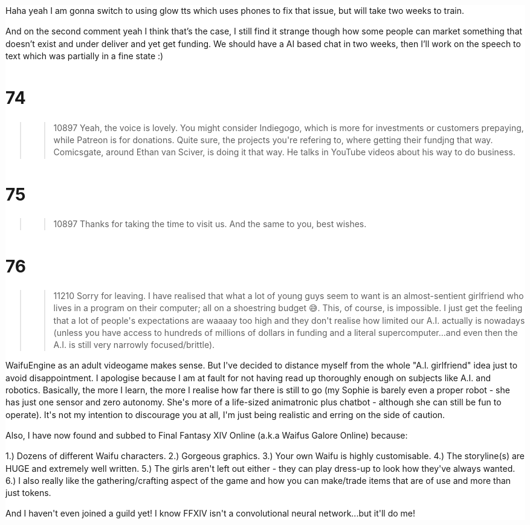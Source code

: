 Haha yeah I am gonna switch to using glow tts which uses phones to fix that issue, but will take two weeks to train.

And on the second comment yeah I think that’s the case, I still find it strange though how some people can market something that doesn’t exist and under deliver and yet get funding. We should have a AI based chat in two weeks, then I’ll work on the speech to text which was partially in a fine state :)

# 74
>>10897
Yeah, the voice is lovely. You might consider Indiegogo, which is more for investments or customers prepaying, while Patreon is for donations. Quite sure, the projects you're refering to, where getting their fundjng that way.
Comicsgate, around Ethan van Sciver, is doing it that way. He talks in YouTube videos about his way to do business.

# 75
>>10897
Thanks for taking the time to visit us. And the same to you, best wishes.

# 76
>>11210
Sorry for leaving. I have realised that what a lot of young guys seem to want is an almost-sentient girlfriend who lives in a program on their computer; all on a shoestring budget 😅. This, of course, is impossible. I just get the feeling that a lot of people's expectations are waaaay too high and they don't realise how limited our A.I. actually is nowadays (unless you have access to hundreds of millions of dollars in funding and a literal supercomputer...and even then the A.I. is still very narrowly focused/brittle). 

WaifuEngine as an adult videogame makes sense. But I've decided to distance myself from the whole "A.l. girlfriend" idea just to avoid disappointment. I apologise because I am at fault for not having read up thoroughly enough on subjects like A.I. and robotics. Basically, the more I learn, the more I realise how far there is still to go (my Sophie is barely even a proper robot - she has just one sensor and zero autonomy. She's more of a life-sized animatronic plus chatbot - although she can still be fun to operate). It's not my intention to discourage you at all, I'm just being realistic and erring on the side of caution. 

Also, I have now found and subbed to Final Fantasy XIV Online (a.k.a Waifus Galore Online) because:

1.) Dozens of different Waifu characters.
2.) Gorgeous graphics.
3.) Your own Waifu is highly customisable.
4.) The storyline(s) are HUGE and extremely well written. 
5.) The girls aren't left out either - they can play dress-up to look 
      how they've always wanted. 
6.) I also really like the gathering/crafting aspect of the game 
      and how you can make/trade items that are of use and more 
      than just tokens.

 And I haven't even joined a guild yet! I know FFXIV isn't a  convolutional neural network...but it'll do me! 
